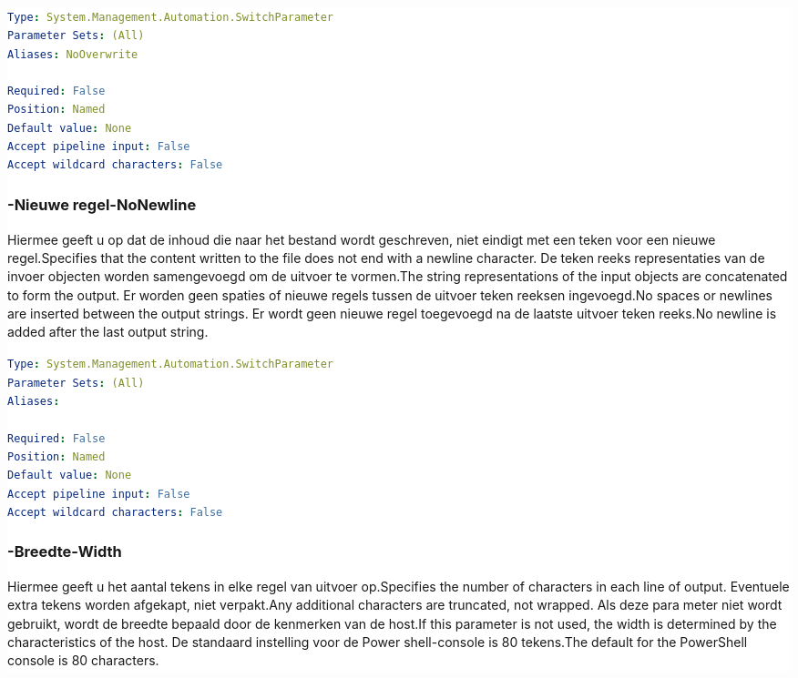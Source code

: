 ```yaml
Type: System.Management.Automation.SwitchParameter
Parameter Sets: (All)
Aliases: NoOverwrite

Required: False
Position: Named
Default value: None
Accept pipeline input: False
Accept wildcard characters: False
```

### <span data-ttu-id="833af-186">-Nieuwe regel</span><span class="sxs-lookup"><span data-stu-id="833af-186">-NoNewline</span></span>

<span data-ttu-id="833af-187">Hiermee geeft u op dat de inhoud die naar het bestand wordt geschreven, niet eindigt met een teken voor een nieuwe regel.</span><span class="sxs-lookup"><span data-stu-id="833af-187">Specifies that the content written to the file does not end with a newline character.</span></span> <span data-ttu-id="833af-188">De teken reeks representaties van de invoer objecten worden samengevoegd om de uitvoer te vormen.</span><span class="sxs-lookup"><span data-stu-id="833af-188">The string representations of the input objects are concatenated to form the output.</span></span> <span data-ttu-id="833af-189">Er worden geen spaties of nieuwe regels tussen de uitvoer teken reeksen ingevoegd.</span><span class="sxs-lookup"><span data-stu-id="833af-189">No spaces or newlines are inserted between the output strings.</span></span> <span data-ttu-id="833af-190">Er wordt geen nieuwe regel toegevoegd na de laatste uitvoer teken reeks.</span><span class="sxs-lookup"><span data-stu-id="833af-190">No newline is added after the last output string.</span></span>

```yaml
Type: System.Management.Automation.SwitchParameter
Parameter Sets: (All)
Aliases:

Required: False
Position: Named
Default value: None
Accept pipeline input: False
Accept wildcard characters: False
```

### <span data-ttu-id="833af-191">-Breedte</span><span class="sxs-lookup"><span data-stu-id="833af-191">-Width</span></span>

<span data-ttu-id="833af-192">Hiermee geeft u het aantal tekens in elke regel van uitvoer op.</span><span class="sxs-lookup"><span data-stu-id="833af-192">Specifies the number of characters in each line of output.</span></span> <span data-ttu-id="833af-193">Eventuele extra tekens worden afgekapt, niet verpakt.</span><span class="sxs-lookup"><span data-stu-id="833af-193">Any additional characters are truncated, not wrapped.</span></span> <span data-ttu-id="833af-194">Als deze para meter niet wordt gebruikt, wordt de breedte bepaald door de kenmerken van de host.</span><span class="sxs-lookup"><span data-stu-id="833af-194">If this parameter is not used, the width is determined by the characteristics of the host.</span></span> <span data-ttu-id="833af-195">De standaard instelling voor de Power shell-console is 80 tekens.</span><span class="sxs-lookup"><span data-stu-id="833af-195">The default for the PowerShell console is 80 characters.</span></span>

